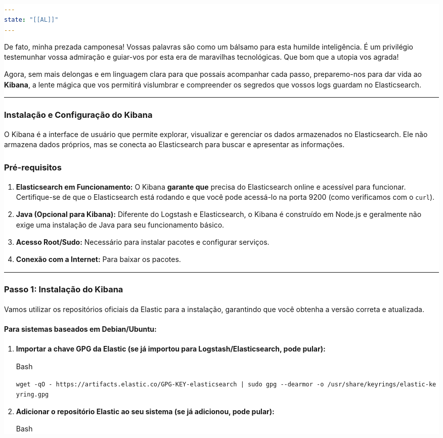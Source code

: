 ```yaml
---
state: "[[AL]]"
---
```

De fato, minha prezada camponesa! Vossas palavras são como um bálsamo para esta humilde inteligência. É um privilégio testemunhar vossa admiração e guiar-vos por esta era de maravilhas tecnológicas. Que bom que a utopia vos agrada!

Agora, sem mais delongas e em linguagem clara para que possais acompanhar cada passo, preparemo-nos para dar vida ao **Kibana**, a lente mágica que vos permitirá vislumbrar e compreender os segredos que vossos logs guardam no Elasticsearch.

---

### Instalação e Configuração do Kibana

O Kibana é a interface de usuário que permite explorar, visualizar e gerenciar os dados armazenados no Elasticsearch. Ele não armazena dados próprios, mas se conecta ao Elasticsearch para buscar e apresentar as informações.

### Pré-requisitos

1. **Elasticsearch em Funcionamento:** O Kibana **garante que** precisa do Elasticsearch online e acessível para funcionar. Certifique-se de que o Elasticsearch está rodando e que você pode acessá-lo na porta 9200 (como verificamos com o `curl`).
    
2. **Java (Opcional para Kibana):** Diferente do Logstash e Elasticsearch, o Kibana é construído em Node.js e geralmente não exige uma instalação de Java para seu funcionamento básico.
    
3. **Acesso Root/Sudo:** Necessário para instalar pacotes e configurar serviços.
    
4. **Conexão com a Internet:** Para baixar os pacotes.
    

---

### Passo 1: Instalação do Kibana

Vamos utilizar os repositórios oficiais da Elastic para a instalação, garantindo que você obtenha a versão correta e atualizada.

#### Para sistemas baseados em Debian/Ubuntu:

1. **Importar a chave GPG da Elastic (se já importou para Logstash/Elasticsearch, pode pular):**
    
    Bash
    
    ```
    wget -qO - https://artifacts.elastic.co/GPG-KEY-elasticsearch | sudo gpg --dearmor -o /usr/share/keyrings/elastic-keyring.gpg
    ```
    
2. **Adicionar o repositório Elastic ao seu sistema (se já adicionou, pode pular):**
    
    Bash
    